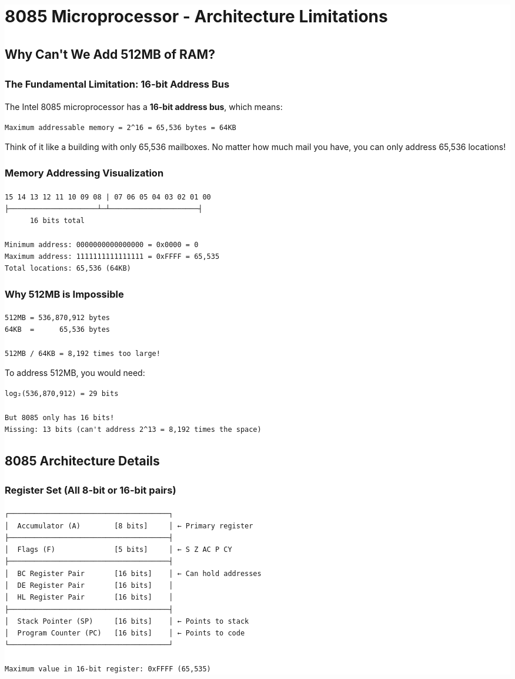# 8085 Microprocessor - Architecture Limitations

## Why Can't We Add 512MB of RAM?

### The Fundamental Limitation: 16-bit Address Bus

The Intel 8085 microprocessor has a **16-bit address bus**, which means:

```
Maximum addressable memory = 2^16 = 65,536 bytes = 64KB
```

Think of it like a building with only 65,536 mailboxes. No matter how much mail you have, you can only address 65,536 locations!

### Memory Addressing Visualization

```
15 14 13 12 11 10 09 08 | 07 06 05 04 03 02 01 00
├─────────────────────┴─┴─────────────────────┤
      16 bits total
      
Minimum address: 0000000000000000 = 0x0000 = 0
Maximum address: 1111111111111111 = 0xFFFF = 65,535
Total locations: 65,536 (64KB)
```

### Why 512MB is Impossible

```
512MB = 536,870,912 bytes
64KB  =      65,536 bytes

512MB / 64KB = 8,192 times too large!
```

To address 512MB, you would need:

```
log₂(536,870,912) = 29 bits

But 8085 only has 16 bits!
Missing: 13 bits (can't address 2^13 = 8,192 times the space)
```

## 8085 Architecture Details

### Register Set (All 8-bit or 16-bit pairs)

```
┌──────────────────────────────────────┐
│  Accumulator (A)        [8 bits]     │ ← Primary register
├──────────────────────────────────────┤
│  Flags (F)              [5 bits]     │ ← S Z AC P CY
├──────────────────────────────────────┤
│  BC Register Pair       [16 bits]    │ ← Can hold addresses
│  DE Register Pair       [16 bits]    │
│  HL Register Pair       [16 bits]    │
├──────────────────────────────────────┤
│  Stack Pointer (SP)     [16 bits]    │ ← Points to stack
│  Program Counter (PC)   [16 bits]    │ ← Points to code
└──────────────────────────────────────┘

Maximum value in 16-bit register: 0xFFFF (65,535)
```
